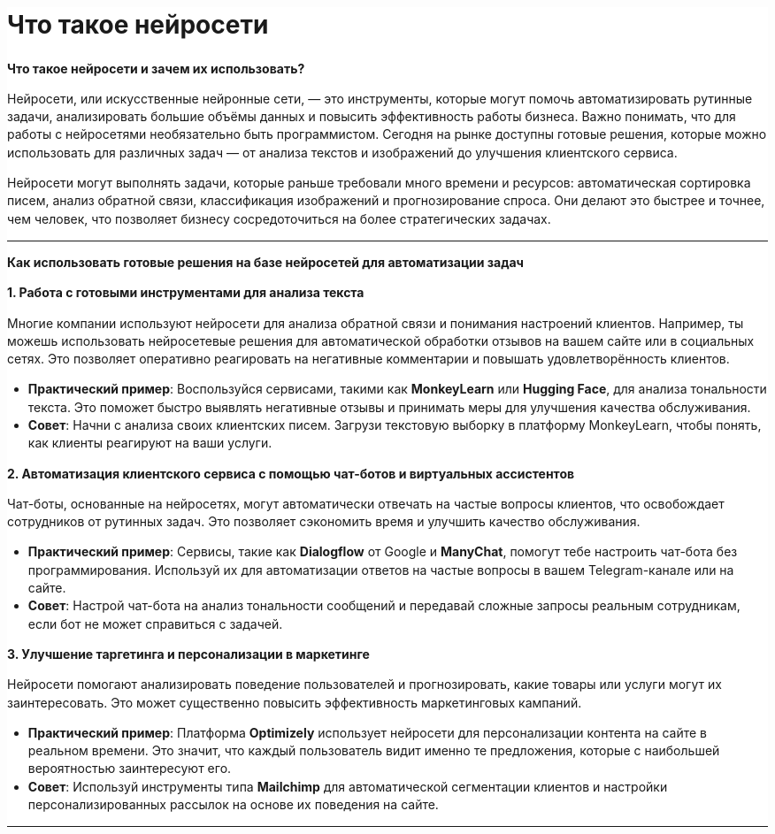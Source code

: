 # Что такое нейросети

**Что такое нейросети и зачем их использовать?**

Нейросети, или искусственные нейронные сети, — это инструменты, которые могут помочь автоматизировать рутинные задачи, анализировать большие объёмы данных и повысить эффективность работы бизнеса. Важно понимать, что для работы с нейросетями необязательно быть программистом. Сегодня на рынке доступны готовые решения, которые можно использовать для различных задач — от анализа текстов и изображений до улучшения клиентского сервиса.

Нейросети могут выполнять задачи, которые раньше требовали много времени и ресурсов: автоматическая сортировка писем, анализ обратной связи, классификация изображений и прогнозирование спроса. Они делают это быстрее и точнее, чем человек, что позволяет бизнесу сосредоточиться на более стратегических задачах.

***

**Как использовать готовые решения на базе нейросетей для автоматизации задач**

**1. Работа с готовыми инструментами для анализа текста**

Многие компании используют нейросети для анализа обратной связи и понимания настроений клиентов. Например, ты можешь использовать нейросетевые решения для автоматической обработки отзывов на вашем сайте или в социальных сетях. Это позволяет оперативно реагировать на негативные комментарии и повышать удовлетворённость клиентов.

* **Практический пример**: Воспользуйся сервисами, такими как **MonkeyLearn** или **Hugging Face**, для анализа тональности текста. Это поможет быстро выявлять негативные отзывы и принимать меры для улучшения качества обслуживания.
* **Совет**: Начни с анализа своих клиентских писем. Загрузи текстовую выборку в платформу MonkeyLearn, чтобы понять, как клиенты реагируют на ваши услуги.

**2. Автоматизация клиентского сервиса с помощью чат-ботов и виртуальных ассистентов**

Чат-боты, основанные на нейросетях, могут автоматически отвечать на частые вопросы клиентов, что освобождает сотрудников от рутинных задач. Это позволяет сэкономить время и улучшить качество обслуживания.

* **Практический пример**: Сервисы, такие как **Dialogflow** от Google и **ManyChat**, помогут тебе настроить чат-бота без программирования. Используй их для автоматизации ответов на частые вопросы в вашем Telegram-канале или на сайте.
* **Совет**: Настрой чат-бота на анализ тональности сообщений и передавай сложные запросы реальным сотрудникам, если бот не может справиться с задачей.

**3. Улучшение таргетинга и персонализации в маркетинге**

Нейросети помогают анализировать поведение пользователей и прогнозировать, какие товары или услуги могут их заинтересовать. Это может существенно повысить эффективность маркетинговых кампаний.

* **Практический пример**: Платформа **Optimizely** использует нейросети для персонализации контента на сайте в реальном времени. Это значит, что каждый пользователь видит именно те предложения, которые с наибольшей вероятностью заинтересуют его.
* **Совет**: Используй инструменты типа **Mailchimp** для автоматической сегментации клиентов и настройки персонализированных рассылок на основе их поведения на сайте.

***
